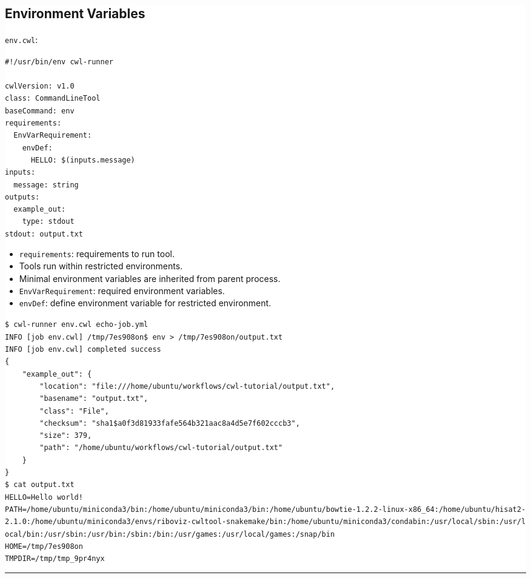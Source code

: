 
## Environment Variables

`env.cwl`:

```
#!/usr/bin/env cwl-runner

cwlVersion: v1.0
class: CommandLineTool
baseCommand: env
requirements:
  EnvVarRequirement:
    envDef:
      HELLO: $(inputs.message)
inputs:
  message: string
outputs:
  example_out:
    type: stdout
stdout: output.txt
```

* `requirements`: requirements to run tool.
* Tools run within restricted environments.
* Minimal environment variables are inherited from parent process.
* `EnvVarRequirement`: required environment variables.
* `envDef`: define environment variable for restricted environment.

```console
$ cwl-runner env.cwl echo-job.yml 
INFO [job env.cwl] /tmp/7es908on$ env > /tmp/7es908on/output.txt
INFO [job env.cwl] completed success
{
    "example_out": {
        "location": "file:///home/ubuntu/workflows/cwl-tutorial/output.txt",
        "basename": "output.txt",
        "class": "File",
        "checksum": "sha1$a0f3d81933fafe564b321aac8a4d5e7f602cccb3",
        "size": 379,
        "path": "/home/ubuntu/workflows/cwl-tutorial/output.txt"
    }
}
$ cat output.txt 
HELLO=Hello world!
PATH=/home/ubuntu/miniconda3/bin:/home/ubuntu/miniconda3/bin:/home/ubuntu/bowtie-1.2.2-linux-x86_64:/home/ubuntu/hisat2-2.1.0:/home/ubuntu/miniconda3/envs/riboviz-cwltool-snakemake/bin:/home/ubuntu/miniconda3/condabin:/usr/local/sbin:/usr/local/bin:/usr/sbin:/usr/bin:/sbin:/bin:/usr/games:/usr/local/games:/snap/bin
HOME=/tmp/7es908on
TMPDIR=/tmp/tmp_9pr4nyx
```

---